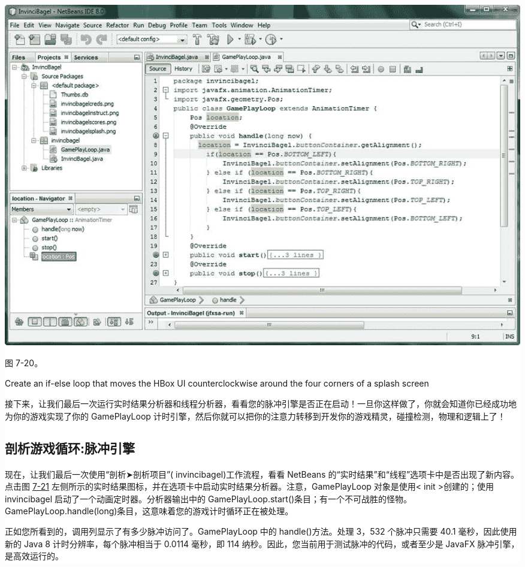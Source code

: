 ![A978-1-4842-0415-3_7_Fig20_HTML.jpg](img/A978-1-4842-0415-3_7_Fig20_HTML.jpg)

图 7-20。

Create an if-else loop that moves the HBox UI counterclockwise around the four corners of a splash screen

接下来，让我们最后一次运行实时结果分析器和线程分析器，看看您的脉冲引擎是否正在启动！一旦你这样做了，你就会知道你已经成功地为你的游戏实现了你的 GamePlayLoop 计时引擎，然后你就可以把你的注意力转移到开发你的游戏精灵，碰撞检测，物理和逻辑上了！

## 剖析游戏循环:脉冲引擎

现在，让我们最后一次使用“剖析➤剖析项目”( invincibagel)工作流程，看看 NetBeans 的“实时结果”和“线程”选项卡中是否出现了新内容。点击图 [7-21](#Fig21) 左侧所示的实时结果图标，并在选项卡中启动实时结果分析器。注意，GamePlayLoop 对象是使用< init >创建的；使用 invincibagel 启动了一个动画定时器。分析器输出中的 GamePlayLoop.start()条目；有一个不可战胜的怪物。GamePlayLoop.handle(long)条目，这意味着您的游戏计时循环正在被处理。

正如您所看到的，调用列显示了有多少脉冲访问了。GamePlayLoop 中的 handle()方法。处理 3，532 个脉冲只需要 40.1 毫秒，因此使用新的 Java 8 计时分辨率，每个脉冲相当于 0.0114 毫秒，即 114 纳秒。因此，您当前用于测试脉冲的代码，或者至少是 JavaFX 脉冲引擎，是高效运行的。
